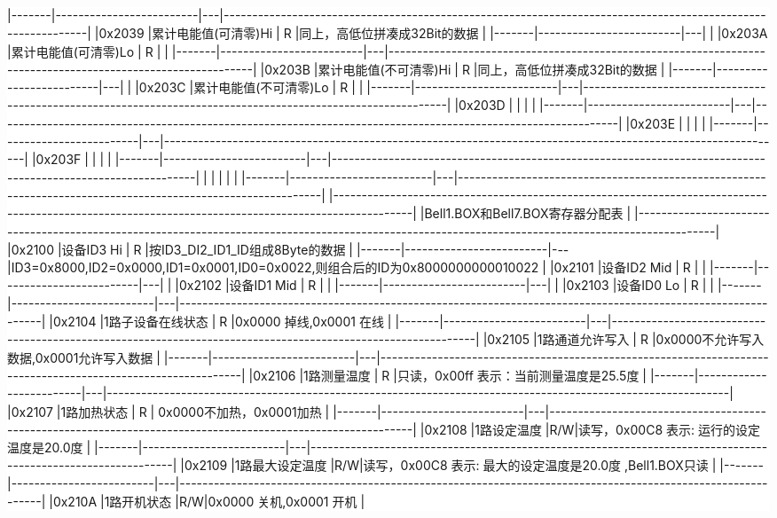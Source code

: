 |-------|-------------------------|---|-------------------------------------------------------------------------------------------------------------|
|0x2039 |累计电能值(可清零)Hi     | R |同上，高低位拼凑成32Bit的数据                                                                                |
|-------|-------------------------|---|                                                                                                             |
|0x203A |累计电能值(可清零)Lo     | R |                                                                                                             |
|-------|-------------------------|---|-------------------------------------------------------------------------------------------------------------|
|0x203B |累计电能值(不可清零)Hi   | R |同上，高低位拼凑成32Bit的数据                                                                                |
|-------|-------------------------|---|                                                                                                             |
|0x203C |累计电能值(不可清零)Lo   | R |                                                                                                             |
|-------|-------------------------|---|-------------------------------------------------------------------------------------------------------------|
|0x203D |                         |   |                                                                                                             |
|-------|-------------------------|---|-------------------------------------------------------------------------------------------------------------|
|0x203E |                         |   |                                                                                                             |
|-------|-------------------------|---|-------------------------------------------------------------------------------------------------------------|
|0x203F |                         |   |                                                                                                             |
|-------|-------------------------|---|-------------------------------------------------------------------------------------------------------------|
|       |                         |   |                                                                                                             |
|-------|-------------------------|---|-------------------------------------------------------------------------------------------------------------|
|---------------------------------------------------------------------------------------------------------------------------------------------------|
|Bell1.BOX和Bell7.BOX寄存器分配表                                                                                                                   |
|---------------------------------------------------------------------------------------------------------------------------------------------------|
|0x2100 |设备ID3 Hi               | R |按ID3_DI2_ID1_ID组成8Byte的数据                                                                              |
|-------|-------------------------|---|ID3=0x8000,ID2=0x0000,ID1=0x0001,ID0=0x0022,则组合后的ID为0x8000000000010022                                 |
|0x2101 |设备ID2 Mid              | R |                                                                                                             |
|-------|-------------------------|---|                                                                                                             |
|0x2102 |设备ID1 Mid              | R |                                                                                                             |
|-------|-------------------------|---|                                                                                                             |
|0x2103 |设备ID0 Lo               | R |                                                                                                             |
|-------|-------------------------|---|-------------------------------------------------------------------------------------------------------------|
|0x2104 |1路子设备在线状态        | R |0x0000 掉线,0x0001 在线                                                                                      |
|-------|-------------------------|---|-------------------------------------------------------------------------------------------------------------|
|0x2105 |1路通道允许写入          | R |0x0000不允许写入数据,0x0001允许写入数据                                                                      |
|-------|-------------------------|---|-------------------------------------------------------------------------------------------------------------|
|0x2106 |1路测量温度              | R |只读，0x00ff 表示：当前测量温度是25.5度                                                                      |
|-------|-------------------------|---|-------------------------------------------------------------------------------------------------------------|
|0x2107 |1路加热状态              | R | 0x0000不加热，0x0001加热                                                                                    |
|-------|-------------------------|---|-------------------------------------------------------------------------------------------------------------|
|0x2108 |1路设定温度              |R/W|读写，0x00C8 表示: 运行的设定温度是20.0度                                                                    |
|-------|-------------------------|---|-------------------------------------------------------------------------------------------------------------|
|0x2109 |1路最大设定温度          |R/W|读写，0x00C8 表示: 最大的设定温度是20.0度 ,Bell1.BOX只读                                                     |
|-------|-------------------------|---|-------------------------------------------------------------------------------------------------------------|
|0x210A |1路开机状态              |R/W|0x0000 关机,0x0001 开机                                                                                      |